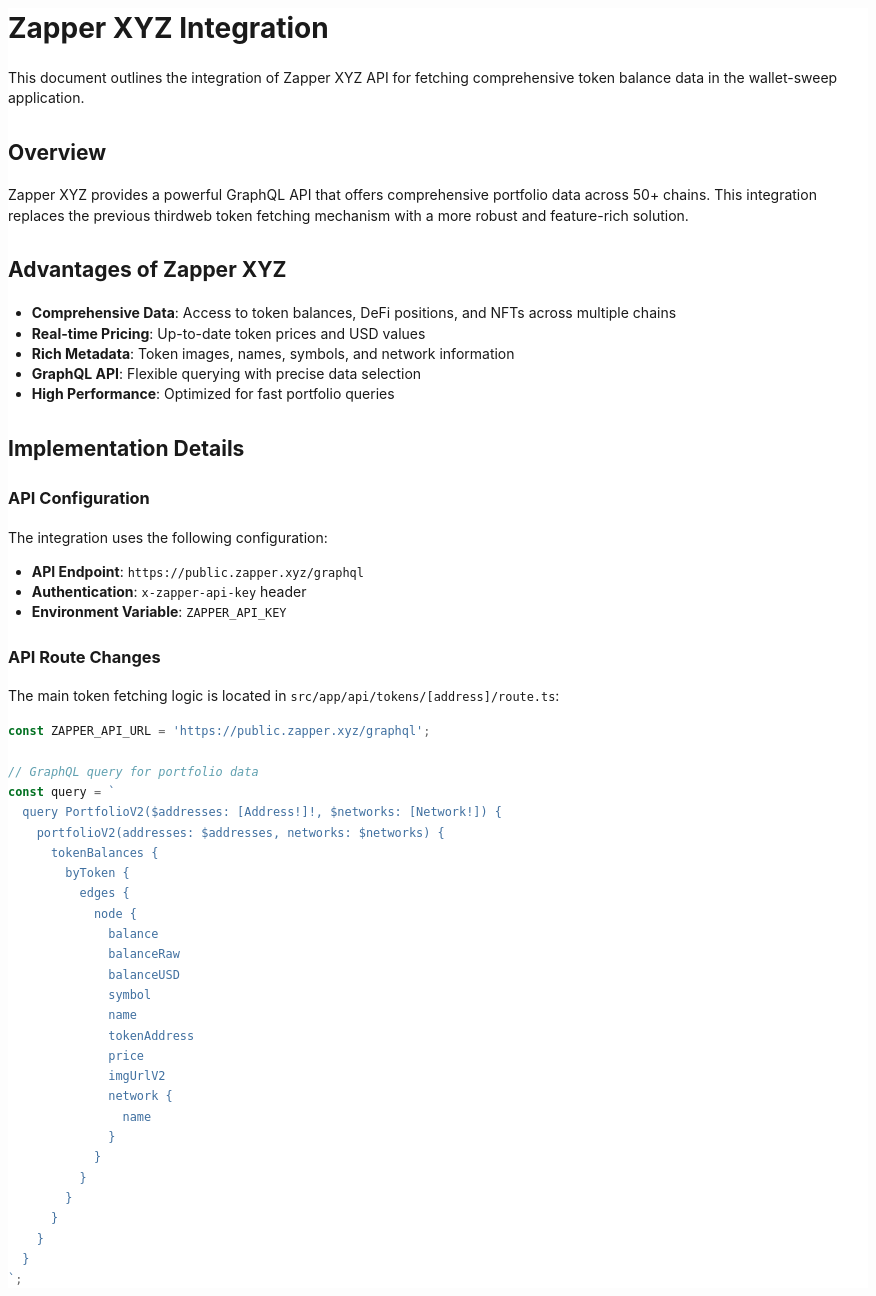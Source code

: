 # Zapper XYZ Integration

This document outlines the integration of Zapper XYZ API for fetching comprehensive token balance data in the wallet-sweep application.

## Overview

Zapper XYZ provides a powerful GraphQL API that offers comprehensive portfolio data across 50+ chains. This integration replaces the previous thirdweb token fetching mechanism with a more robust and feature-rich solution.

## Advantages of Zapper XYZ

- **Comprehensive Data**: Access to token balances, DeFi positions, and NFTs across multiple chains
- **Real-time Pricing**: Up-to-date token prices and USD values
- **Rich Metadata**: Token images, names, symbols, and network information
- **GraphQL API**: Flexible querying with precise data selection
- **High Performance**: Optimized for fast portfolio queries

## Implementation Details

### API Configuration

The integration uses the following configuration:

- **API Endpoint**: `https://public.zapper.xyz/graphql`
- **Authentication**: `x-zapper-api-key` header
- **Environment Variable**: `ZAPPER_API_KEY`

### API Route Changes

The main token fetching logic is located in `src/app/api/tokens/[address]/route.ts`:

```typescript
const ZAPPER_API_URL = 'https://public.zapper.xyz/graphql';

// GraphQL query for portfolio data
const query = `
  query PortfolioV2($addresses: [Address!]!, $networks: [Network!]) {
    portfolioV2(addresses: $addresses, networks: $networks) {
      tokenBalances {
        byToken {
          edges {
            node {
              balance
              balanceRaw
              balanceUSD
              symbol
              name
              tokenAddress
              price
              imgUrlV2
              network {
                name
              }
            }
          }
        }
      }
    }
  }
`;

```